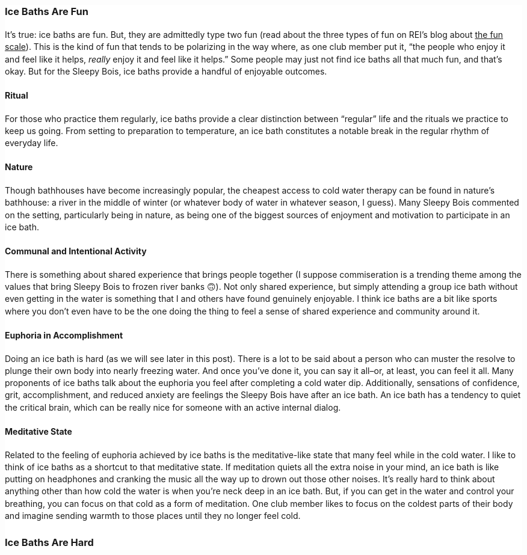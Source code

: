 ### Ice Baths Are Fun

It’s true: ice baths are fun. But, they are admittedly type two fun (read about the three types of fun on REI’s blog about [the fun scale](https://www.rei.com/blog/climb/fun-scale)). This is the kind of fun that tends to be polarizing in the way where, as one club member put it, “the people who enjoy it and feel like it helps, _really_ enjoy it and feel like it helps.” Some people may just not find ice baths all that much fun, and that’s okay. But for the Sleepy Bois, ice baths provide a handful of enjoyable outcomes.

#### Ritual

For those who practice them regularly, ice baths provide a clear distinction between “regular” life and the rituals we practice to keep us going. From setting to preparation to temperature, an ice bath constitutes a notable break in the regular rhythm of everyday life.

#### Nature

Though bathhouses have become increasingly popular, the cheapest access to cold water therapy can be found in nature’s bathhouse: a river in the middle of winter (or whatever body of water in whatever season, I guess). Many Sleepy Bois commented on the setting, particularly being in nature, as being one of the biggest sources of enjoyment and motivation to participate in an ice bath.

#### Communal and Intentional Activity

There is something about shared experience that brings people together (I suppose commiseration is a trending theme among the values that bring Sleepy Bois to frozen river banks 🙃). Not only shared experience, but simply attending a group ice bath without even getting in the water is something that I and others have found genuinely enjoyable. I think ice baths are a bit like sports where you don’t even have to be the one doing the thing to feel a sense of shared experience and community around it. 

#### Euphoria in Accomplishment

Doing an ice bath is hard (as we will see later in this post). There is a lot to be said about a person who can muster the resolve to plunge their own body into nearly freezing water. And once you’ve done it, you can say it all–or, at least, you can feel it all. Many proponents of ice baths talk about the euphoria you feel after completing a cold water dip. Additionally, sensations of confidence, grit, accomplishment, and reduced anxiety are feelings the Sleepy Bois have after an ice bath. An ice bath has a tendency to quiet the critical brain, which can be really nice for someone with an active internal dialog.

#### Meditative State

Related to the feeling of euphoria achieved by ice baths is the meditative-like state that many feel while in the cold water. I like to think of ice baths as a shortcut to that meditative state. If meditation quiets all the extra noise in your mind, an ice bath is like putting on headphones and cranking the music all the way up to drown out those other noises. It’s really hard to think about anything other than how cold the water is when you’re neck deep in an ice bath. But, if you can get in the water and control your breathing, you can focus on that cold as a form of meditation. One club member likes to focus on the coldest parts of their body and imagine sending warmth to those places until they no longer feel cold.

### Ice Baths Are Hard
